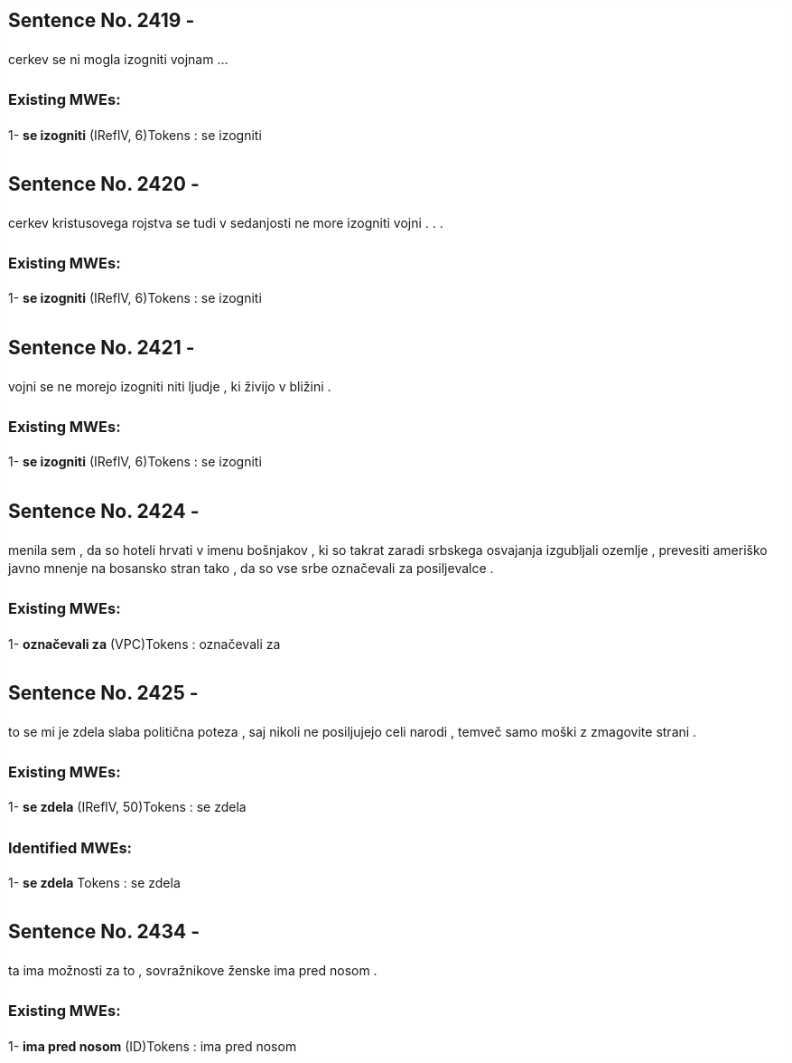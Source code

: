 ## Sentence No. 2419 - 
cerkev se ni mogla izogniti vojnam … 
### Existing MWEs: 
1- **se izogniti** (IReflV, 6)Tokens : 
se
izogniti

## Sentence No. 2420 - 
cerkev kristusovega rojstva se tudi v sedanjosti ne more izogniti vojni . . . 
### Existing MWEs: 
1- **se izogniti** (IReflV, 6)Tokens : 
se
izogniti

## Sentence No. 2421 - 
vojni se ne morejo izogniti niti ljudje , ki živijo v bližini . 
### Existing MWEs: 
1- **se izogniti** (IReflV, 6)Tokens : 
se
izogniti

## Sentence No. 2424 - 
menila sem , da so hoteli hrvati v imenu bošnjakov , ki so takrat zaradi srbskega osvajanja izgubljali ozemlje , prevesiti ameriško javno mnenje na bosansko stran tako , da so vse srbe označevali za posiljevalce . 
### Existing MWEs: 
1- **označevali za** (VPC)Tokens : 
označevali
za

## Sentence No. 2425 - 
to se mi je zdela slaba politična poteza , saj nikoli ne posiljujejo celi narodi , temveč samo moški z zmagovite strani . 
### Existing MWEs: 
1- **se zdela** (IReflV, 50)Tokens : 
se
zdela

### Identified MWEs: 
1- **se zdela** Tokens : 
se
zdela

## Sentence No. 2434 - 
ta ima možnosti za to , sovražnikove ženske ima pred nosom . 
### Existing MWEs: 
1- **ima pred nosom** (ID)Tokens : 
ima
pred
nosom
